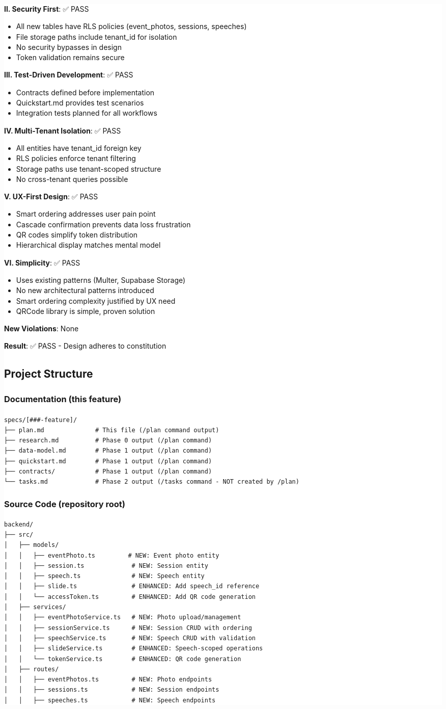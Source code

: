 **II. Security First**: ✅ PASS
- All new tables have RLS policies (event_photos, sessions, speeches)
- File storage paths include tenant_id for isolation
- No security bypasses in design
- Token validation remains secure

**III. Test-Driven Development**: ✅ PASS
- Contracts defined before implementation
- Quickstart.md provides test scenarios
- Integration tests planned for all workflows

**IV. Multi-Tenant Isolation**: ✅ PASS
- All entities have tenant_id foreign key
- RLS policies enforce tenant filtering
- Storage paths use tenant-scoped structure
- No cross-tenant queries possible

**V. UX-First Design**: ✅ PASS
- Smart ordering addresses user pain point
- Cascade confirmation prevents data loss frustration
- QR codes simplify token distribution
- Hierarchical display matches mental model

**VI. Simplicity**: ✅ PASS
- Uses existing patterns (Multer, Supabase Storage)
- No new architectural patterns introduced
- Smart ordering complexity justified by UX need
- QRCode library is simple, proven solution

**New Violations**: None

**Result**: ✅ PASS - Design adheres to constitution

## Project Structure

### Documentation (this feature)
```
specs/[###-feature]/
├── plan.md              # This file (/plan command output)
├── research.md          # Phase 0 output (/plan command)
├── data-model.md        # Phase 1 output (/plan command)
├── quickstart.md        # Phase 1 output (/plan command)
├── contracts/           # Phase 1 output (/plan command)
└── tasks.md             # Phase 2 output (/tasks command - NOT created by /plan)
```

### Source Code (repository root)
```
backend/
├── src/
│   ├── models/
│   │   ├── eventPhoto.ts         # NEW: Event photo entity
│   │   ├── session.ts             # NEW: Session entity
│   │   ├── speech.ts              # NEW: Speech entity
│   │   ├── slide.ts               # ENHANCED: Add speech_id reference
│   │   └── accessToken.ts         # ENHANCED: Add QR code generation
│   ├── services/
│   │   ├── eventPhotoService.ts   # NEW: Photo upload/management
│   │   ├── sessionService.ts      # NEW: Session CRUD with ordering
│   │   ├── speechService.ts       # NEW: Speech CRUD with validation
│   │   ├── slideService.ts        # ENHANCED: Speech-scoped operations
│   │   └── tokenService.ts        # ENHANCED: QR code generation
│   ├── routes/
│   │   ├── eventPhotos.ts         # NEW: Photo endpoints
│   │   ├── sessions.ts            # NEW: Session endpoints
│   │   ├── speeches.ts            # NEW: Speech endpoints
```